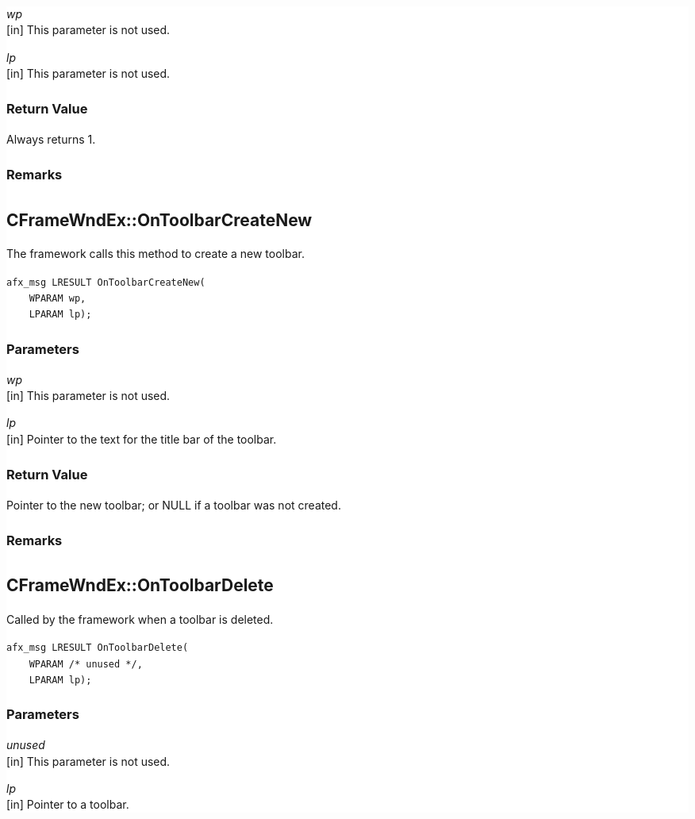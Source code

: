 *wp*<br/>
[in] This parameter is not used.

*lp*<br/>
[in] This parameter is not used.

### Return Value

Always returns 1.

### Remarks

## <a name="ontoolbarcreatenew"></a> CFrameWndEx::OnToolbarCreateNew

The framework calls this method to create a new toolbar.

```
afx_msg LRESULT OnToolbarCreateNew(
    WPARAM wp,
    LPARAM lp);
```

### Parameters

*wp*<br/>
[in] This parameter is not used.

*lp*<br/>
[in] Pointer to the text for the title bar of the toolbar.

### Return Value

Pointer to the new toolbar; or NULL if a toolbar was not created.

### Remarks

## <a name="ontoolbardelete"></a> CFrameWndEx::OnToolbarDelete

Called by the framework when a toolbar is deleted.

```
afx_msg LRESULT OnToolbarDelete(
    WPARAM /* unused */,
    LPARAM lp);
```

### Parameters

*unused*<br/>
[in] This parameter is not used.

*lp*<br/>
[in] Pointer to a toolbar.
